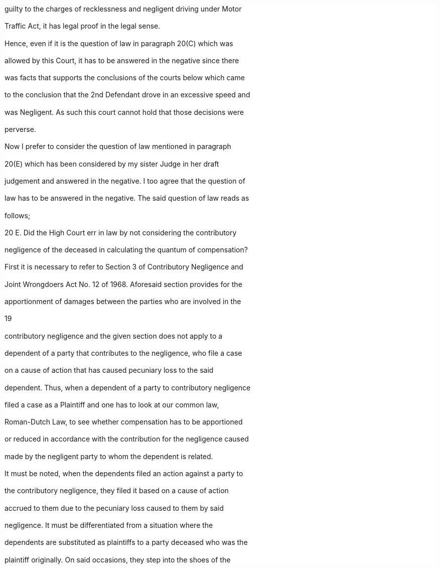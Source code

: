 guilty to the charges of recklessness and negligent driving under Motor

Traffic Act, it has legal proof in the legal sense.

Hence, even if it is the question of law in paragraph 20(C) which was

allowed by this Court, it has to be answered in the negative since there

was facts that supports the conclusions of the courts below which came

to the conclusion that the 2nd Defendant drove in an excessive speed and

was Negligent. As such this court cannot hold that those decisions were

perverse.

Now I prefer to consider the question of law mentioned in paragraph

20(E) which has been considered by my sister Judge in her draft

judgement and answered in the negative. I too agree that the question of

law has to be answered in the negative. The said question of law reads as

follows;

20 E. Did the High Court err in law by not considering the contributory

negligence of the deceased in calculating the quantum of compensation?

First it is necessary to refer to Section 3 of Contributory Negligence and

Joint Wrongdoers Act No. 12 of 1968. Aforesaid section provides for the

apportionment of damages between the parties who are involved in the

19

contributory negligence and the given section does not apply to a

dependent of a party that contributes to the negligence, who file a case

on a cause of action that has caused pecuniary loss to the said

dependent. Thus, when a dependent of a party to contributory negligence

filed a case as a Plaintiff and one has to look at our common law,

Roman-Dutch Law, to see whether compensation has to be apportioned

or reduced in accordance with the contribution for the negligence caused

made by the negligent party to whom the dependent is related.

It must be noted, when the dependents filed an action against a party to

the contributory negligence, they filed it based on a cause of action

accrued to them due to the pecuniary loss caused to them by said

negligence. It must be differentiated from a situation where the

dependents are substituted as plaintiffs to a party deceased who was the

plaintiff originally. On said occasions, they step into the shoes of the
